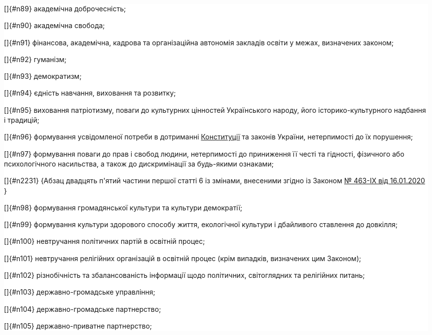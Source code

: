 []{#n89}
академічна доброчесність;

[]{#n90}
академічна свобода;

[]{#n91}
фінансова, академічна, кадрова та організаційна автономія закладів освіти у межах, визначених законом;

[]{#n92}
гуманізм;

[]{#n93}
демократизм;

[]{#n94}
єдність навчання, виховання та розвитку;

[]{#n95}
виховання патріотизму, поваги до культурних цінностей Українського народу, його історико-культурного надбання і традицій;

[]{#n96}
формування усвідомленої потреби в дотриманні [Конституції](/go/254%D0%BA/96-%D0%B2%D1%80) та законів України, нетерпимості до їх порушення;

[]{#n97}
формування поваги до прав і свобод людини, нетерпимості до приниження її честі та гідності, фізичного або психологічного насильства, а також до дискримінації за будь-якими ознаками;

[]{#n2231}
{Абзац двадцять п\'ятий частини першої статті 6 із змінами, внесеними згідно із Законом [№ 463-IX від 16.01.2020](/go/463-20) }

[]{#n98}
формування громадянської культури та культури демократії;

[]{#n99}
формування культури здорового способу життя, екологічної культури і дбайливого ставлення до довкілля;

[]{#n100}
невтручання політичних партій в освітній процес;

[]{#n101}
невтручання релігійних організацій в освітній процес (крім випадків, визначених цим Законом);

[]{#n102}
різнобічність та збалансованість інформації щодо політичних, світоглядних та релігійних питань;

[]{#n103}
державно-громадське управління;

[]{#n104}
державно-громадське партнерство;

[]{#n105}
державно-приватне партнерство;
